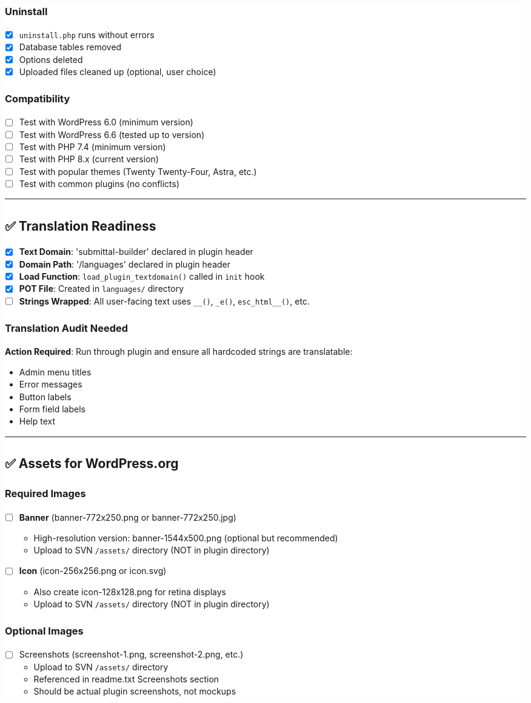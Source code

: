### Uninstall
- [x] `uninstall.php` runs without errors
- [x] Database tables removed
- [x] Options deleted
- [x] Uploaded files cleaned up (optional, user choice)

### Compatibility
- [ ] Test with WordPress 6.0 (minimum version)
- [ ] Test with WordPress 6.6 (tested up to version)
- [ ] Test with PHP 7.4 (minimum version)
- [ ] Test with PHP 8.x (current version)
- [ ] Test with popular themes (Twenty Twenty-Four, Astra, etc.)
- [ ] Test with common plugins (no conflicts)

---

## ✅ Translation Readiness

- [x] **Text Domain**: 'submittal-builder' declared in plugin header
- [x] **Domain Path**: '/languages' declared in plugin header
- [x] **Load Function**: `load_plugin_textdomain()` called in `init` hook
- [x] **POT File**: Created in `languages/` directory
- [ ] **Strings Wrapped**: All user-facing text uses `__()`, `_e()`, `esc_html__()`, etc.

### Translation Audit Needed
**Action Required**: Run through plugin and ensure all hardcoded strings are translatable:
- Admin menu titles
- Error messages
- Button labels
- Form field labels
- Help text

---

## ✅ Assets for WordPress.org

### Required Images
- [ ] **Banner** (banner-772x250.png or banner-772x250.jpg)
  - High-resolution version: banner-1544x500.png (optional but recommended)
  - Upload to SVN `/assets/` directory (NOT in plugin directory)

- [ ] **Icon** (icon-256x256.png or icon.svg)
  - Also create icon-128x128.png for retina displays
  - Upload to SVN `/assets/` directory (NOT in plugin directory)

### Optional Images
- [ ] Screenshots (screenshot-1.png, screenshot-2.png, etc.)
  - Upload to SVN `/assets/` directory
  - Referenced in readme.txt Screenshots section
  - Should be actual plugin screenshots, not mockups

